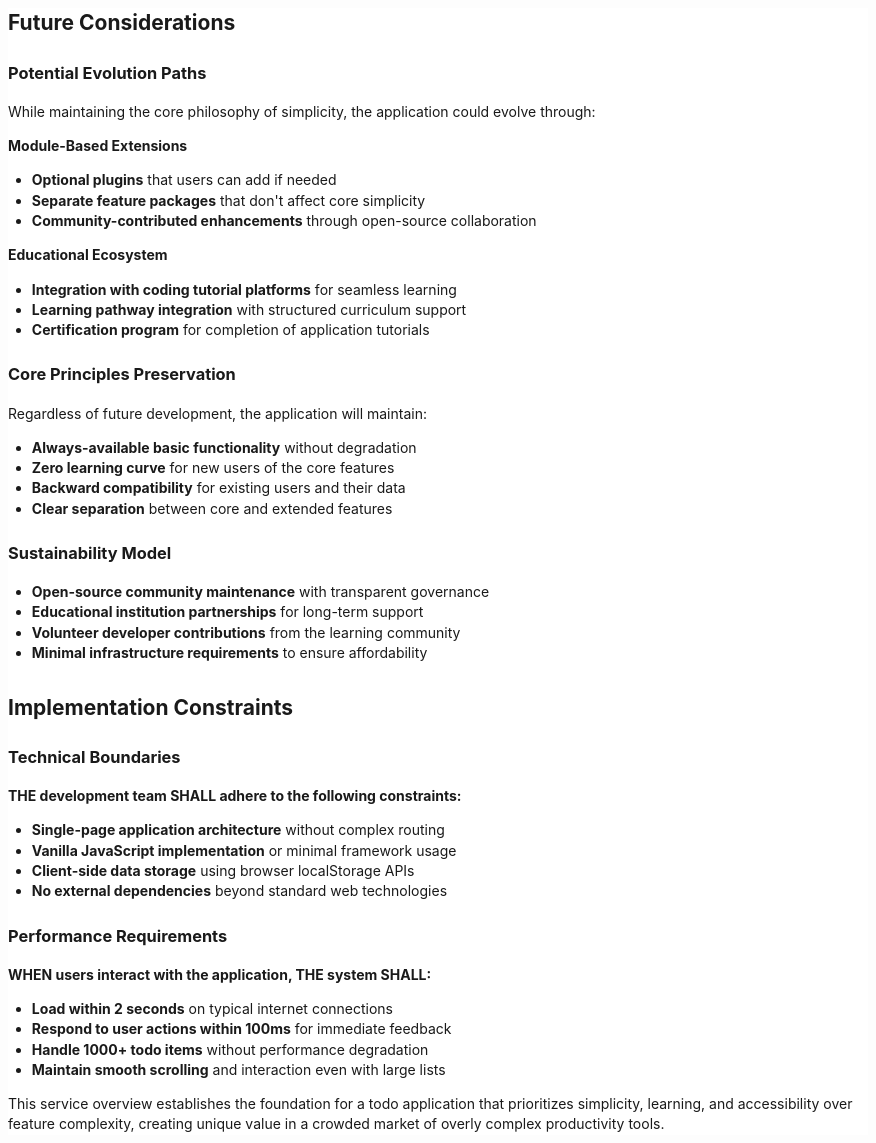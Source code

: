 ## Future Considerations

### Potential Evolution Paths
While maintaining the core philosophy of simplicity, the application could evolve through:

**Module-Based Extensions**
- **Optional plugins** that users can add if needed
- **Separate feature packages** that don't affect core simplicity
- **Community-contributed enhancements** through open-source collaboration

**Educational Ecosystem**
- **Integration with coding tutorial platforms** for seamless learning
- **Learning pathway integration** with structured curriculum support
- **Certification program** for completion of application tutorials

### Core Principles Preservation
Regardless of future development, the application will maintain:
- **Always-available basic functionality** without degradation
- **Zero learning curve** for new users of the core features
- **Backward compatibility** for existing users and their data
- **Clear separation** between core and extended features

### Sustainability Model
- **Open-source community maintenance** with transparent governance
- **Educational institution partnerships** for long-term support
- **Volunteer developer contributions** from the learning community
- **Minimal infrastructure requirements** to ensure affordability

## Implementation Constraints

### Technical Boundaries
**THE development team SHALL adhere to the following constraints:**
- **Single-page application architecture** without complex routing
- **Vanilla JavaScript implementation** or minimal framework usage
- **Client-side data storage** using browser localStorage APIs
- **No external dependencies** beyond standard web technologies

### Performance Requirements
**WHEN users interact with the application, THE system SHALL:**
- **Load within 2 seconds** on typical internet connections
- **Respond to user actions within 100ms** for immediate feedback
- **Handle 1000+ todo items** without performance degradation
- **Maintain smooth scrolling** and interaction even with large lists

This service overview establishes the foundation for a todo application that prioritizes simplicity, learning, and accessibility over feature complexity, creating unique value in a crowded market of overly complex productivity tools.